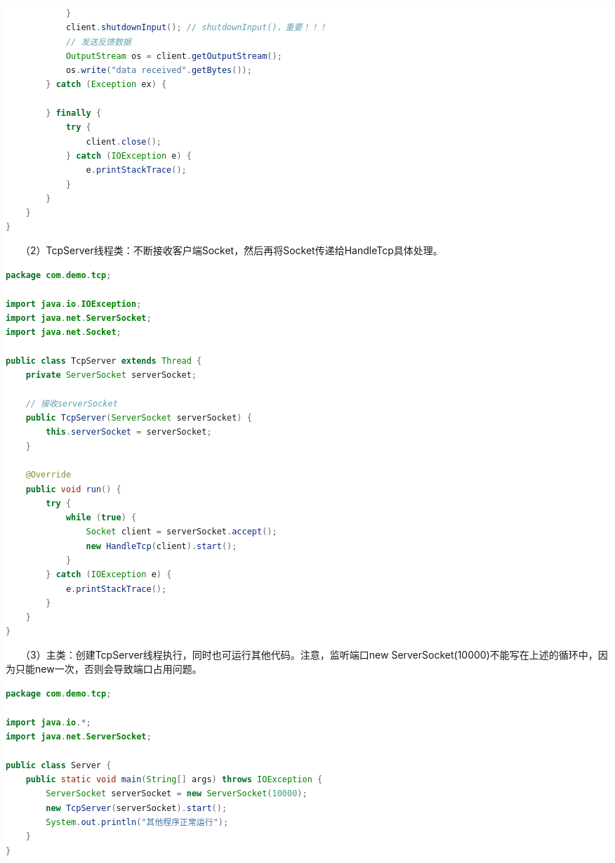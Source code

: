```java
            }
            client.shutdownInput(); // shutdownInput()，重要！！！
            // 发送反馈数据
            OutputStream os = client.getOutputStream();
            os.write("data received".getBytes());
        } catch (Exception ex) {

        } finally {
            try {
                client.close();
            } catch (IOException e) {
                e.printStackTrace();
            }
        }
    }
}
```

　　（2）TcpServer线程类：不断接收客户端Socket，然后再将Socket传递给HandleTcp具体处理。

```java
package com.demo.tcp;

import java.io.IOException;
import java.net.ServerSocket;
import java.net.Socket;

public class TcpServer extends Thread {
    private ServerSocket serverSocket;

    // 接收serverSocket
    public TcpServer(ServerSocket serverSocket) {
        this.serverSocket = serverSocket;
    }

    @Override
    public void run() {
        try {
            while (true) {
                Socket client = serverSocket.accept();
                new HandleTcp(client).start();
            }
        } catch (IOException e) {
            e.printStackTrace();
        }
    }
}
```

　　（3）主类：创建TcpServer线程执行，同时也可运行其他代码。注意，监听端口new ServerSocket(10000)不能写在上述的循环中，因为只能new一次，否则会导致端口占用问题。

```java
package com.demo.tcp;

import java.io.*;
import java.net.ServerSocket;

public class Server {
    public static void main(String[] args) throws IOException {
        ServerSocket serverSocket = new ServerSocket(10000);
        new TcpServer(serverSocket).start();
        System.out.println("其他程序正常运行");
    }
}
```
